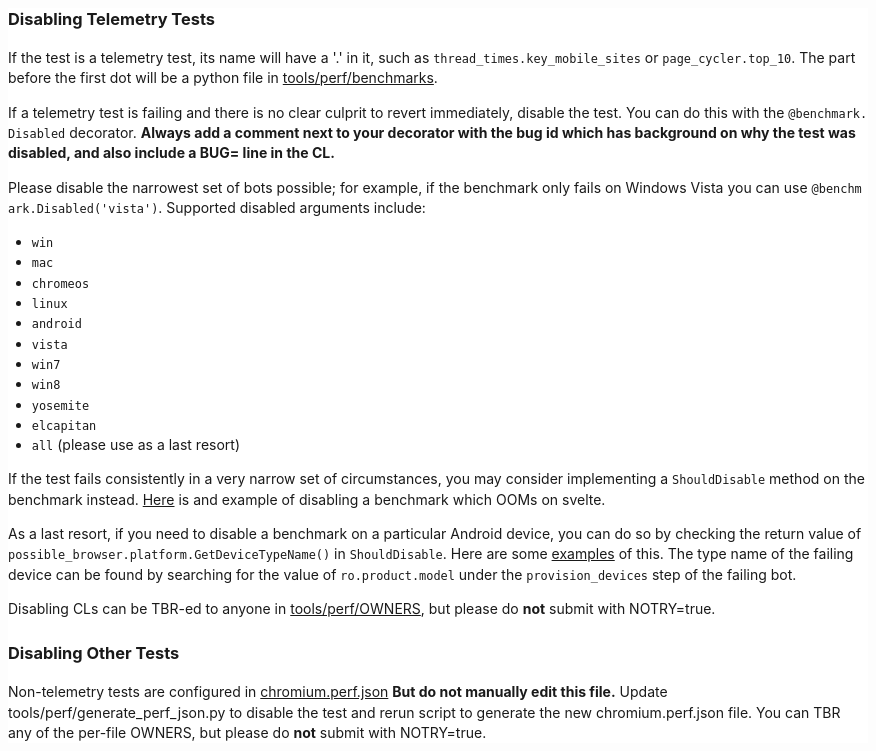 
### Disabling Telemetry Tests

If the test is a telemetry test, its name will have a '.' in it, such as
`thread_times.key_mobile_sites` or `page_cycler.top_10`. The part before the
first dot will be a python file in [tools/perf/benchmarks](https://code.google.com/p/chromium/codesearch#chromium/src/tools/perf/benchmarks/).

If a telemetry test is failing and there is no clear culprit to revert
immediately, disable the test. You can do this with the `@benchmark.Disabled`
decorator. **Always add a comment next to your decorator with the bug id which
has background on why the test was disabled, and also include a BUG= line in
the CL.**

Please disable the narrowest set of bots possible; for example, if
the benchmark only fails on Windows Vista you can use
`@benchmark.Disabled('vista')`. Supported disabled arguments include:

*   `win`
*   `mac`
*   `chromeos`
*   `linux`
*   `android`
*   `vista`
*   `win7`
*   `win8`
*   `yosemite`
*   `elcapitan`
*   `all` (please use as a last resort)

If the test fails consistently in a very narrow set of circumstances, you may
consider implementing a `ShouldDisable` method on the benchmark instead.
[Here](https://code.google.com/p/chromium/codesearch#chromium/src/tools/perf/benchmarks/power.py&q=svelte%20file:%5Esrc/tools/perf/&sq=package:chromium&type=cs&l=72) is
and example of disabling a benchmark which OOMs on svelte.

As a last resort, if you need to disable a benchmark on a particular Android
device, you can do so by checking the return value of
`possible_browser.platform.GetDeviceTypeName()` in `ShouldDisable`. Here are
some [examples](https://code.google.com/p/chromium/codesearch#search/&q=ShouldDisable%20GetDeviceTypeName%20lang:py&sq=package:chromium&type=cs)
of this. The type name of the failing device can be found by searching for the
value of `ro.product.model` under the `provision_devices` step of the failing
bot.

Disabling CLs can be TBR-ed to anyone in [tools/perf/OWNERS](https://code.google.com/p/chromium/codesearch#chromium/src/tools/perf/OWNERS),
but please do **not** submit with NOTRY=true.

### Disabling Other Tests

Non-telemetry tests are configured in [chromium.perf.json](https://code.google.com/p/chromium/codesearch#chromium/src/testing/buildbot/chromium.perf.json) **But do not manually edit this file.**
Update tools/perf/generate_perf_json.py to disable the test and rerun script to
generate the new chromium.perf.json file.
You can TBR any of the per-file OWNERS, but please do **not** submit with
NOTRY=true.
